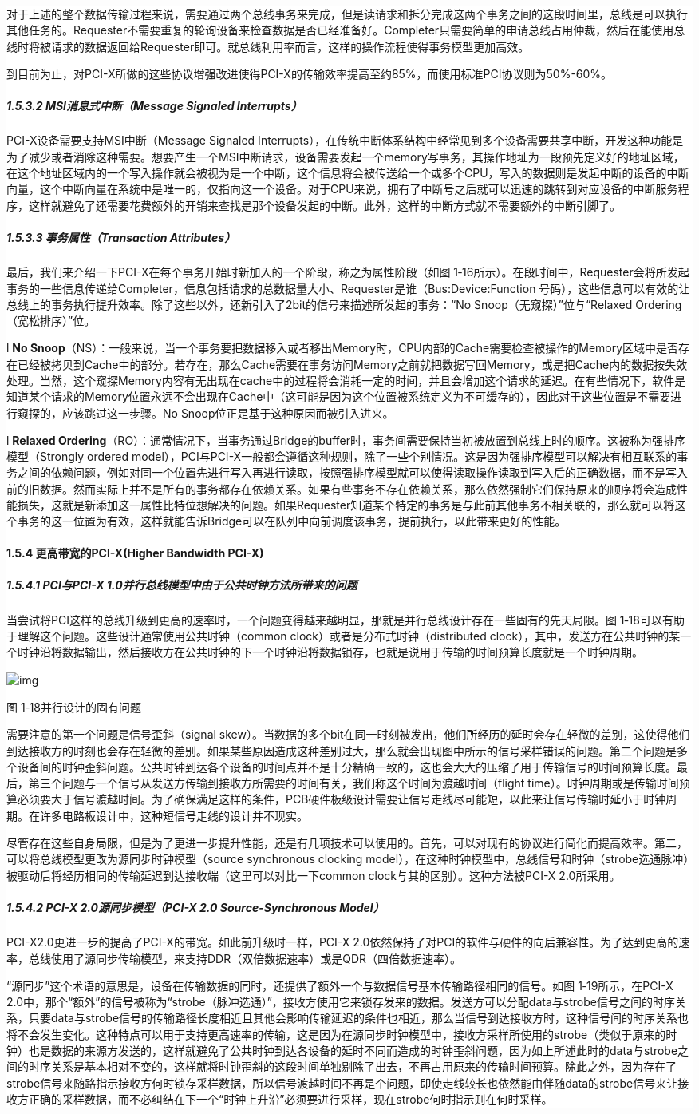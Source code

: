 对于上述的整个数据传输过程来说，需要通过两个总线事务来完成，但是读请求和拆分完成这两个事务之间的这段时间里，总线是可以执行其他任务的。Requester不需要重复的轮询设备来检查数据是否已经准备好。Completer只需要简单的申请总线占用仲裁，然后在能使用总线时将被请求的数据返回给Requester即可。就总线利用率而言，这样的操作流程使得事务模型更加高效。

到目前为止，对PCI-X所做的这些协议增强改进使得PCI-X的传输效率提高至约85%，而使用标准PCI协议则为50%-60%。

##### 1.5.3.2   MSI消息式中断（Message Signaled Interrupts）

PCI-X设备需要支持MSI中断（Message Signaled Interrupts），在传统中断体系结构中经常见到多个设备需要共享中断，开发这种功能是为了减少或者消除这种需要。想要产生一个MSI中断请求，设备需要发起一个memory写事务，其操作地址为一段预先定义好的地址区域，在这个地址区域内的一个写入操作就会被视为是一个中断，这个信息将会被传送给一个或多个CPU，写入的数据则是发起中断的设备的中断向量，这个中断向量在系统中是唯一的，仅指向这一个设备。对于CPU来说，拥有了中断号之后就可以迅速的跳转到对应设备的中断服务程序，这样就避免了还需要花费额外的开销来查找是那个设备发起的中断。此外，这样的中断方式就不需要额外的中断引脚了。

##### 1.5.3.3   事务属性（Transaction Attributes）

最后，我们来介绍一下PCI-X在每个事务开始时新加入的一个阶段，称之为属性阶段（如图 1‑16所示）。在段时间中，Requester会将所发起事务的一些信息传递给Completer，信息包括请求的总数据量大小、Requester是谁（Bus:Device:Function 号码），这些信息可以有效的让总线上的事务执行提升效率。除了这些以外，还新引入了2bit的信号来描述所发起的事务：“No Snoop（无窥探）”位与“Relaxed Ordering（宽松排序）”位。

l **No Snoop**（NS）：一般来说，当一个事务要把数据移入或者移出Memory时，CPU内部的Cache需要检查被操作的Memory区域中是否存在已经被拷贝到Cache中的部分。若存在，那么Cache需要在事务访问Memory之前就把数据写回Memory，或是把Cache内的数据按失效处理。当然，这个窥探Memory内容有无出现在cache中的过程将会消耗一定的时间，并且会增加这个请求的延迟。在有些情况下，软件是知道某个请求的Memory位置永远不会出现在Cache中（这可能是因为这个位置被系统定义为不可缓存的），因此对于这些位置是不需要进行窥探的，应该跳过这一步骤。No Snoop位正是基于这种原因而被引入进来。

l **Relaxed Ordering**（RO）：通常情况下，当事务通过Bridge的buffer时，事务间需要保持当初被放置到总线上时的顺序。这被称为强排序模型（Strongly ordered model），PCI与PCI-X一般都会遵循这种规则，除了一些个别情况。这是因为强排序模型可以解决有相互联系的事务之间的依赖问题，例如对同一个位置先进行写入再进行读取，按照强排序模型就可以使得读取操作读取到写入后的正确数据，而不是写入前的旧数据。然而实际上并不是所有的事务都存在依赖关系。如果有些事务不存在依赖关系，那么依然强制它们保持原来的顺序将会造成性能损失，这就是新添加这一属性比特位想解决的问题。如果Requester知道某个特定的事务是与此前其他事务不相关联的，那么就可以将这个事务的这一位置为有效，这样就能告诉Bridge可以在队列中向前调度该事务，提前执行，以此带来更好的性能。

#### 1.5.4     更高带宽的PCI-X(Higher Bandwidth PCI-X)

##### 1.5.4.1   PCI与PCI-X 1.0并行总线模型中由于公共时钟方法所带来的问题

当尝试将PCI这样的总线升级到更高的速率时，一个问题变得越来越明显，那就是并行总线设计存在一些固有的先天局限。图 1‑18可以有助于理解这个问题。这些设计通常使用公共时钟（common clock）或者是分布式时钟（distributed clock），其中，发送方在公共时钟的某一个时钟沿将数据输出，然后接收方在公共时钟的下一个时钟沿将数据锁存，也就是说用于传输的时间预算长度就是一个时钟周期。

![img](img/1%20%E8%83%8C%E6%99%AF/clip_image038.jpg)

图 1‑18并行设计的固有问题

需要注意的第一个问题是信号歪斜（signal skew）。当数据的多个bit在同一时刻被发出，他们所经历的延时会存在轻微的差别，这使得他们到达接收方的时刻也会存在轻微的差别。如果某些原因造成这种差别过大，那么就会出现图中所示的信号采样错误的问题。第二个问题是多个设备间的时钟歪斜问题。公共时钟到达各个设备的时间点并不是十分精确一致的，这也会大大的压缩了用于传输信号的时间预算长度。最后，第三个问题与一个信号从发送方传输到接收方所需要的时间有关，我们称这个时间为渡越时间（flight time）。时钟周期或是传输时间预算必须要大于信号渡越时间。为了确保满足这样的条件，PCB硬件板级设计需要让信号走线尽可能短，以此来让信号传输时延小于时钟周期。在许多电路板设计中，这种短信号走线的设计并不现实。

尽管存在这些自身局限，但是为了更进一步提升性能，还是有几项技术可以使用的。首先，可以对现有的协议进行简化而提高效率。第二，可以将总线模型更改为源同步时钟模型（source synchronous clocking model），在这种时钟模型中，总线信号和时钟（strobe选通脉冲）被驱动后将经历相同的传输延迟到达接收端（这里可以对比一下common clock与其的区别）。这种方法被PCI-X 2.0所采用。

##### 1.5.4.2   PCI-X 2.0源同步模型（PCI-X 2.0 Source-Synchronous Model）

PCI-X2.0更进一步的提高了PCI-X的带宽。如此前升级时一样，PCI-X 2.0依然保持了对PCI的软件与硬件的向后兼容性。为了达到更高的速率，总线使用了源同步传输模型，来支持DDR（双倍数据速率）或是QDR（四倍数据速率）。

“源同步”这个术语的意思是，设备在传输数据的同时，还提供了额外一个与数据信号基本传输路径相同的信号。如图 1‑19所示，在PCI-X 2.0中，那个“额外”的信号被称为“strobe（脉冲选通）”，接收方使用它来锁存发来的数据。发送方可以分配data与strobe信号之间的时序关系，只要data与strobe信号的传输路径长度相近且其他会影响传输延迟的条件也相近，那么当信号到达接收方时，这种信号间的时序关系也将不会发生变化。这种特点可以用于支持更高速率的传输，这是因为在源同步时钟模型中，接收方采样所使用的strobe（类似于原来的时钟）也是数据的来源方发送的，这样就避免了公共时钟到达各设备的延时不同而造成的时钟歪斜问题，因为如上所述此时的data与strobe之间的时序关系是基本相对不变的，这样就将时钟歪斜的这段时间单独剔除了出去，不再占用原来的传输时间预算。除此之外，因为存在了strobe信号来随路指示接收方何时锁存采样数据，所以信号渡越时间不再是个问题，即使走线较长也依然能由伴随data的strobe信号来让接收方正确的采样数据，而不必纠结在下一个“时钟上升沿”必须要进行采样，现在strobe何时指示则在何时采样。
